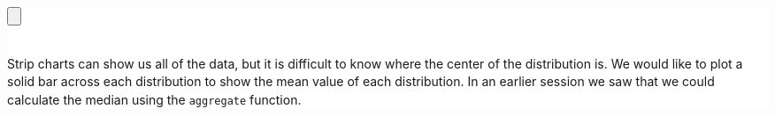 <input type=button class=hideshow style="margin-bottom: 20px"></input>
<div style="display: none">


```r
library('scales')

stripchart(shannon ~ dx_ordinal + Gender, data=meta_alpha, ylab="Shannon Diversity Index", pch=19, ylim=c(0,5.0),
           xlim=c(0.5,7.0), at = c(1, 2, 3, 4.5, 5.5, 6.5), group.names=rep(dx_convert[levels(dx_ordinal)], times = 2),
           col=alpha(dx_color[levels(dx_ordinal)], alpha = 0.5), vertical=T, method="jitter", jitter=0.2)
```

```
## Error in as.character(col) %in% "0": object 'dx_color' not found
```

```r
mtext(side=1, at=c(2,5.5), line=3, cex=1.5, text=c("Female", "Male"))
```

![plot of chunk unnamed-chunk-16](assets/images/06_non-normal_data//unnamed-chunk-16-1.png)
</div>

Strip charts can show us all of the data, but it is difficult to know where the center of the distribution is. We would like to plot a solid bar across each distribution to show the mean value of each distribution. In an earlier session we saw that we could calculate the median using the `aggregate` function.
